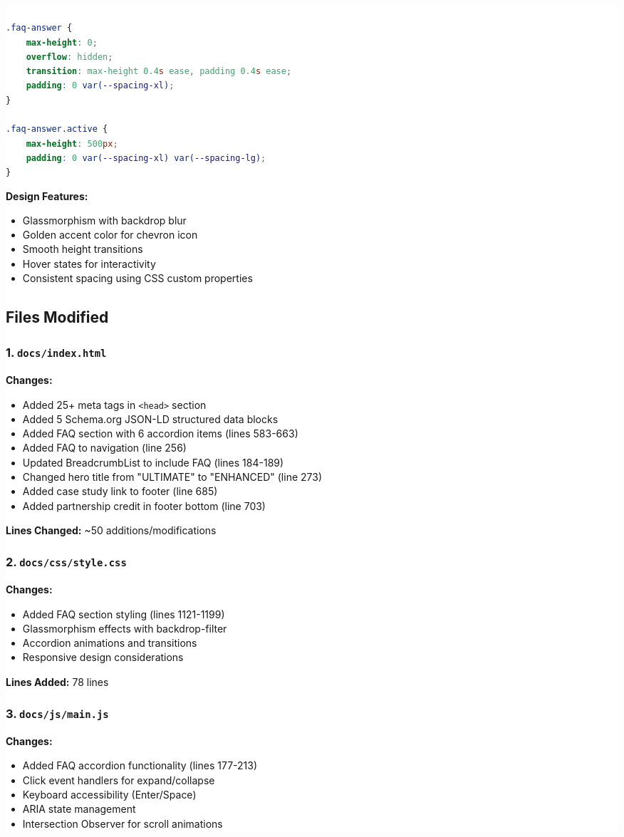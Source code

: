 ```css

.faq-answer {
    max-height: 0;
    overflow: hidden;
    transition: max-height 0.4s ease, padding 0.4s ease;
    padding: 0 var(--spacing-xl);
}

.faq-answer.active {
    max-height: 500px;
    padding: 0 var(--spacing-xl) var(--spacing-lg);
}
```

**Design Features:**
- Glassmorphism with backdrop blur
- Golden accent color for chevron icon
- Smooth height transitions
- Hover states for interactivity
- Consistent spacing using CSS custom properties

## Files Modified

### 1. `docs/index.html`
**Changes:**
- Added 25+ meta tags in `<head>` section
- Added 5 Schema.org JSON-LD structured data blocks
- Added FAQ section with 6 accordion items (lines 583-663)
- Added FAQ to navigation (line 256)
- Updated BreadcrumbList to include FAQ (lines 184-189)
- Changed hero title from "ULTIMATE" to "ENHANCED" (line 273)
- Added case study link to footer (line 685)
- Added partnership credit in footer bottom (line 703)

**Lines Changed:** ~50 additions/modifications

### 2. `docs/css/style.css`
**Changes:**
- Added FAQ section styling (lines 1121-1199)
- Glassmorphism effects with backdrop-filter
- Accordion animations and transitions
- Responsive design considerations

**Lines Added:** 78 lines

### 3. `docs/js/main.js`
**Changes:**
- Added FAQ accordion functionality (lines 177-213)
- Click event handlers for expand/collapse
- Keyboard accessibility (Enter/Space)
- ARIA state management
- Intersection Observer for scroll animations
